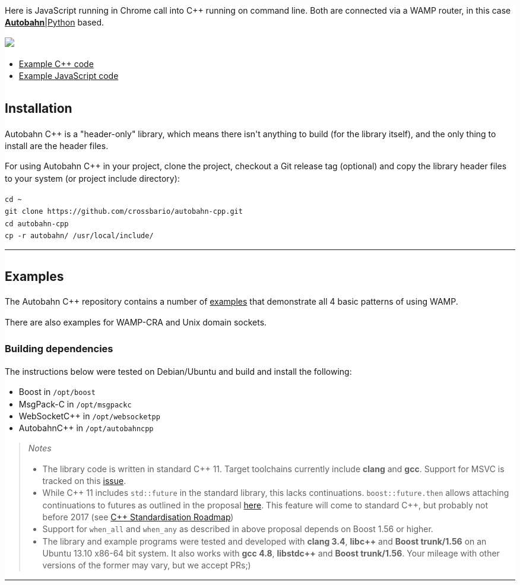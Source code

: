 
Here is JavaScript running in Chrome call into C++ running on command line. Both are connected via a WAMP router, in this case [**Autobahn**|Python](http://autobahn.ws/python) based.

![](doc/_static/cpp_from_js.png)

* [Example C++ code](https://github.com/crossbario/autobahn-cpp/blob/master/examples/register2.cpp)
* [Example JavaScript code](https://github.com/crossbario/autobahn-cpp/blob/master/examples/web/index.html)


## Installation

Autobahn C++ is a "header-only" library, which means there isn't anything to build (for the library itself), and the only thing to install are the header files.

For using Autobahn C++ in your project, clone the project, checkout a Git release tag (optional) and copy the library header files to your system (or project include directory):

```console
cd ~
git clone https://github.com/crossbario/autobahn-cpp.git
cd autobahn-cpp
cp -r autobahn/ /usr/local/include/
```

---


## Examples

The Autobahn C++ repository contains a number of [examples](examples) that demonstrate all 4 basic patterns of using WAMP.

There are also examples for WAMP-CRA and Unix domain sockets.


### Building dependencies

The instructions below were tested on Debian/Ubuntu and build and install the following:

* Boost in `/opt/boost`
* MsgPack-C in `/opt/msgpackc`
* WebSocketC++ in `/opt/websocketpp`
* AutobahnC++ in `/opt/autobahncpp`

> *Notes*
>
> * The library code is written in standard C++ 11. Target toolchains currently include **clang** and **gcc**. Support for MSVC is tracked on this [issue](https://github.com/crossbario/autobahn-cpp/issues/2).
> * While C++ 11 includes `std::future` in the standard library, this lacks continuations. `boost::future.then` allows attaching continuations to futures as outlined in the proposal [here](http://www.open-std.org/jtc1/sc22/wg21/docs/papers/2013/n3634.pdf). This feature will come to standard C++, but probably not before 2017 (see [C++ Standardisation Roadmap](http://isocpp.org/std/status))
> * Support for `when_all` and `when_any` as described in above proposal depends on Boost 1.56 or higher.
> * The library and example programs were tested and developed with **clang 3.4**, **libc++** and **Boost trunk/1.56** on an Ubuntu 13.10 x86-64 bit system. It also works with **gcc 4.8**, **libstdc++** and **Boost trunk/1.56**. Your mileage with other versions of the former may vary, but we accept PRs;)

---